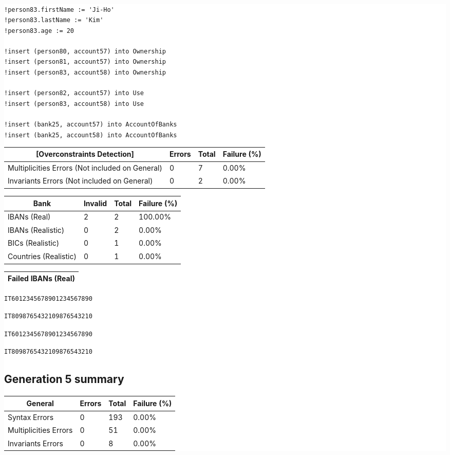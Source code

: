 ```
!person83.firstName := 'Ji-Ho'
!person83.lastName := 'Kim'
!person83.age := 20

!insert (person80, account57) into Ownership
!insert (person81, account57) into Ownership
!insert (person83, account58) into Ownership

!insert (person82, account57) into Use
!insert (person83, account58) into Use

!insert (bank25, account57) into AccountOfBanks
!insert (bank25, account58) into AccountOfBanks
```
| [Overconstraints Detection] | Errors | Total | Failure (%) | 
|---|---|---|---| 
| Multiplicities Errors (Not included on General) | 0 | 7 | 0.00% |
| Invariants Errors (Not included on General) | 0 | 2 | 0.00% |

| Bank | Invalid | Total | Failure (%) | 
|---|---|---|---| 
| IBANs (Real) | 2 | 2 | 100.00% |
| IBANs (Realistic) | 0 | 2 | 0.00% |
| BICs (Realistic) | 0 | 1 | 0.00% |
| Countries (Realistic) | 0 | 1 | 0.00% |

| Failed IBANs (Real) | 
|---| 
```
IT6012345678901234567890
```
```
IT8098765432109876543210
```
```
IT6012345678901234567890
```
```
IT8098765432109876543210
```

## Generation 5 summary
| General | Errors | Total | Failure (%) | 
|---|---|---|---| 
| Syntax Errors | 0 | 193 | 0.00% |
| Multiplicities Errors | 0 | 51 | 0.00% |
| Invariants Errors | 0 | 8 | 0.00% |

